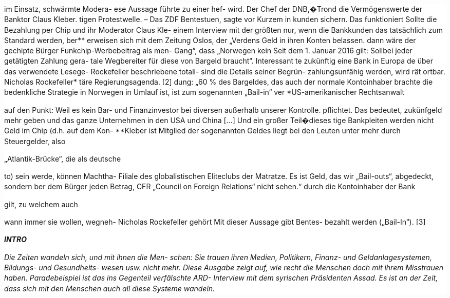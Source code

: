 im Einsatz, schwärmte Modera- ese Aussage führte zu einer hef- wird. Der Chef der DNB,�Trond die Vermögenswerte der Banktor Claus Kleber. tigen Protestwelle. – Das ZDF Bentestuen, sagte vor Kurzem in kunden sichern. Das funktioniert
Sollte die Bezahlung per Chip und ihr Moderator Claus Kle- einem Interview mit der größten nur, wenn die Bankkunden das
tatsächlich zum Standard werden, ber** erweisen sich mit dem Zeitung Oslos, der „Verdens Geld in ihren Konten belassen.
dann wäre der gechipte Bürger Funkchip-Werbebeitrag als men- Gang“, dass „Norwegen kein Seit dem 1. Januar 2016 gilt: Sollbei jeder getätigten Zahlung gera- tale Wegbereiter für diese von Bargeld braucht“. Interessant te zukünftig eine Bank in Europa
de über das verwendete Lesege- Rockefeller beschriebene totali- sind die Details seiner Begrün- zahlungsunfähig werden, wird
rät ortbar. Nicholas Rockefeller* täre Regierungsagenda. [2] dung: „60 % des Bargeldes, das auch der normale Kontoinhaber
brachte die bedenkliche Strategie in Norwegen in Umlauf ist, ist zum sogenannten „Bail-in“ ver
*US-amerikanischer Rechtsanwalt

auf den Punkt: Weil es kein Bar- und Finanzinvestor bei diversen außerhalb unserer Kontrolle. pflichtet. Das bedeutet, zukünfgeld mehr geben und das ganze Unternehmen in den USA und China […] Und ein großer Teil�dieses tige Bankpleiten werden nicht
Geld im Chip (d.h. auf dem Kon- **Kleber ist Mitglied der sogenannten Geldes liegt bei den Leuten unter mehr durch Steuergelder, also

„Atlantik-Brücke“, die als deutsche

to) sein werde, können Machtha- Filiale des globalistischen Eliteclubs der Matratze. Es ist Geld, das wir „Bail-outs“, abgedeckt, sondern
ber dem Bürger jeden Betrag, CFR „Council on Foreign Relations“ nicht sehen.“ durch die Kontoinhaber der Bank

gilt, zu welchem auch

wann immer sie wollen, wegneh- Nicholas Rockefeller gehört Mit dieser Aussage gibt Bentes- bezahlt werden („Bail-In“). [3]


**_INTRO_**

_Die Zeiten wandeln sich,_
_und mit ihnen die Men-_
_schen: Sie trauen ihren_
_Medien, Politikern, Finanz-_
_und_ _Geldanlagesystemen,_
_Bildungs- und Gesundheits-_
_wesen usw. nicht mehr._
_Diese Ausgabe zeigt auf, wie_
_recht die Menschen doch_
_mit ihrem Misstrauen haben._
_Paradebeispiel ist das ins_
_Gegenteil verfälschte ARD-_
_Interview mit dem syrischen_
_Präsidenten Assad._
_Es ist an der Zeit, dass sich_
_mit den Menschen auch all_
_diese Systeme wandeln._

